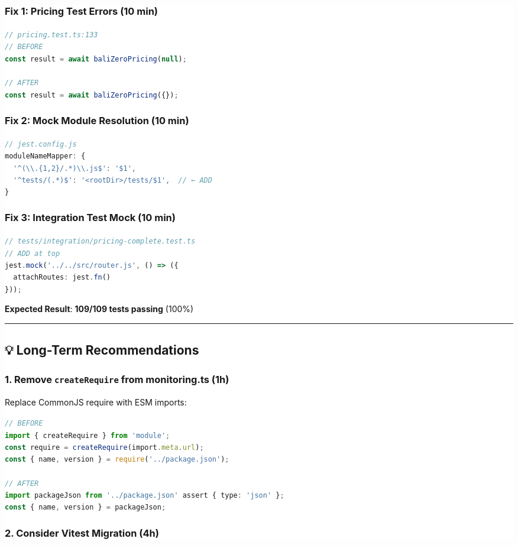 ### **Fix 1: Pricing Test Errors** (10 min)

```typescript
// pricing.test.ts:133
// BEFORE
const result = await baliZeroPricing(null);

// AFTER
const result = await baliZeroPricing({});
```

### **Fix 2: Mock Module Resolution** (10 min)

```javascript
// jest.config.js
moduleNameMapper: {
  '^(\\.{1,2}/.*)\\.js$': '$1',
  '^tests/(.*)$': '<rootDir>/tests/$1',  // ← ADD
}
```

### **Fix 3: Integration Test Mock** (10 min)

```typescript
// tests/integration/pricing-complete.test.ts
// ADD at top
jest.mock('../../src/router.js', () => ({
  attachRoutes: jest.fn()
}));
```

**Expected Result**: **109/109 tests passing** (100%)

---

## 💡 Long-Term Recommendations

### **1. Remove `createRequire` from monitoring.ts** (1h)

Replace CommonJS require with ESM imports:
```typescript
// BEFORE
import { createRequire } from 'module';
const require = createRequire(import.meta.url);
const { name, version } = require('../package.json');

// AFTER
import packageJson from '../package.json' assert { type: 'json' };
const { name, version } = packageJson;
```

### **2. Consider Vitest Migration** (4h)
